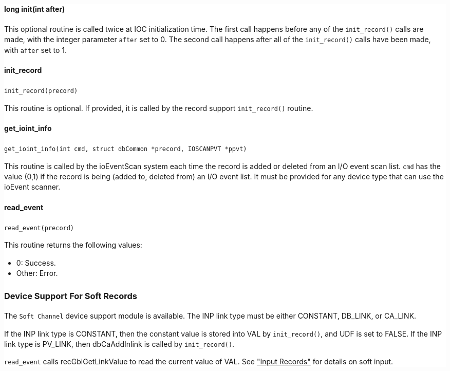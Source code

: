 #### long init(int after)

This optional routine is called twice at IOC initialization time.
The first call happens before any of the `init_record()` calls are made, with
the integer parameter `after` set to 0.
The second call happens after all of the `init_record()` calls have been made,
with `after` set to 1.

#### init\_record

    init_record(precord)

This routine is optional. If provided, it is called by the record support
`init_record()` routine.

#### get\_ioint\_info

    get_ioint_info(int cmd, struct dbCommon *precord, IOSCANPVT *ppvt)

This routine is called by the ioEventScan system each time the record is added
or deleted from an I/O event scan list. `cmd` has the value (0,1) if the record is
being (added to, deleted from) an I/O event list. It must be provided for any
device type that can use the ioEvent scanner.

#### read\_event

    read_event(precord)

This routine returns the following values:

- 0: Success.
- Other: Error.

### Device Support For Soft Records

The `Soft Channel` device support module is available. The INP link type must
be either CONSTANT, DB\_LINK, or CA\_LINK.

If the INP link type is CONSTANT, then the constant value is stored into VAL by
`init_record()`, and UDF is set to FALSE. If the INP link type is PV\_LINK, then
dbCaAddInlink is called by `init_record()`.

`read_event` calls recGblGetLinkValue to read the current value of VAL. See
["Input Records"](#input-records) for details on soft input.
